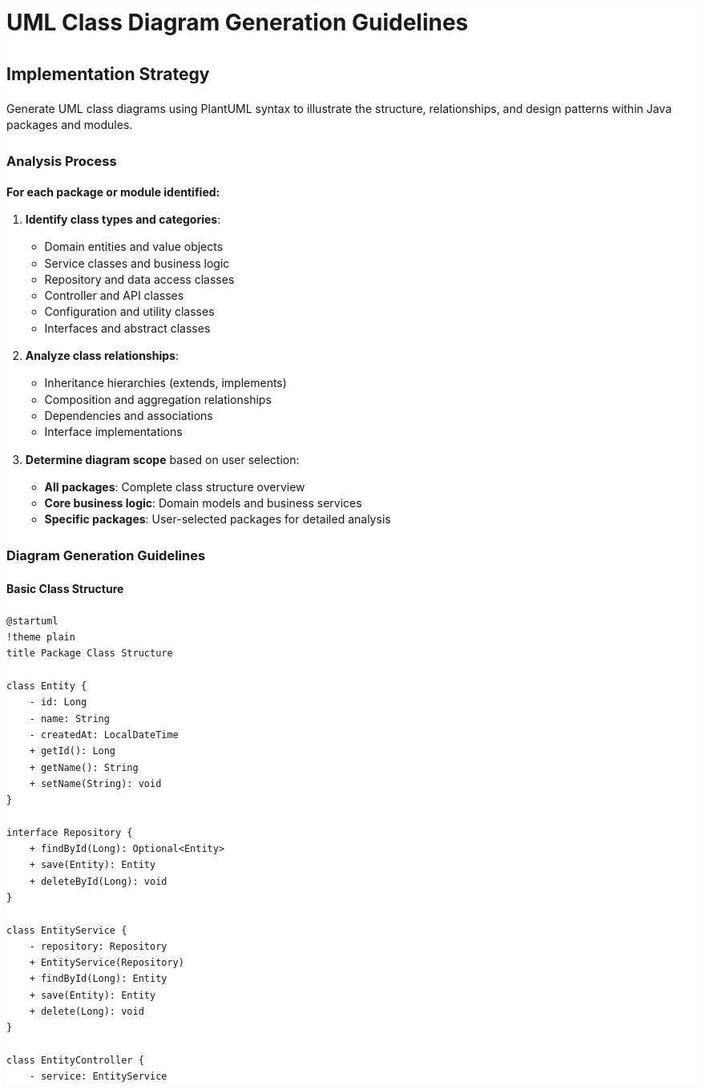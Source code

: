 # UML Class Diagram Generation Guidelines

## Implementation Strategy

Generate UML class diagrams using PlantUML syntax to illustrate the structure, relationships, and design patterns within Java packages and modules.

### Analysis Process

**For each package or module identified:**

1. **Identify class types and categories**:
   - Domain entities and value objects
   - Service classes and business logic
   - Repository and data access classes
   - Controller and API classes
   - Configuration and utility classes
   - Interfaces and abstract classes

2. **Analyze class relationships**:
   - Inheritance hierarchies (extends, implements)
   - Composition and aggregation relationships
   - Dependencies and associations
   - Interface implementations

3. **Determine diagram scope** based on user selection:
   - **All packages**: Complete class structure overview
   - **Core business logic**: Domain models and business services
   - **Specific packages**: User-selected packages for detailed analysis

### Diagram Generation Guidelines

#### Basic Class Structure
```plantuml
@startuml
!theme plain
title Package Class Structure

class Entity {
    - id: Long
    - name: String
    - createdAt: LocalDateTime
    + getId(): Long
    + getName(): String
    + setName(String): void
}

interface Repository {
    + findById(Long): Optional<Entity>
    + save(Entity): Entity
    + deleteById(Long): void
}

class EntityService {
    - repository: Repository
    + EntityService(Repository)
    + findById(Long): Entity
    + save(Entity): Entity
    + delete(Long): void
}

class EntityController {
    - service: EntityService
```